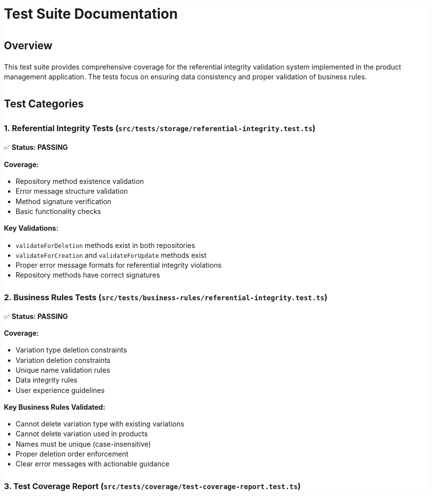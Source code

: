 # Test Suite Documentation

## Overview

This test suite provides comprehensive coverage for the referential integrity validation system implemented in the product management application. The tests focus on ensuring data consistency and proper validation of business rules.

## Test Categories

### 1. Referential Integrity Tests (`src/tests/storage/referential-integrity.test.ts`)

✅ **Status: PASSING**

**Coverage:**

- Repository method existence validation
- Error message structure validation
- Method signature verification
- Basic functionality checks

**Key Validations:**

- `validateForDeletion` methods exist in both repositories
- `validateForCreation` and `validateForUpdate` methods exist
- Proper error message formats for referential integrity violations
- Repository methods have correct signatures

### 2. Business Rules Tests (`src/tests/business-rules/referential-integrity.test.ts`)

✅ **Status: PASSING**

**Coverage:**

- Variation type deletion constraints
- Variation deletion constraints
- Unique name validation rules
- Data integrity rules
- User experience guidelines

**Key Business Rules Validated:**

- Cannot delete variation type with existing variations
- Cannot delete variation used in products
- Names must be unique (case-insensitive)
- Proper deletion order enforcement
- Clear error messages with actionable guidance

### 3. Test Coverage Report (`src/tests/coverage/test-coverage-report.test.ts`)
